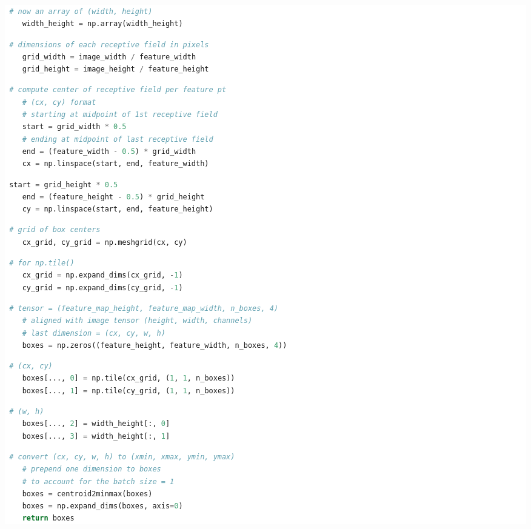 ```py
 # now an array of (width, height)
    width_height = np.array(width_height) 
```

```py
 # dimensions of each receptive field in pixels
    grid_width = image_width / feature_width
    grid_height = image_height / feature_height 
```

```py
 # compute center of receptive field per feature pt
    # (cx, cy) format 
    # starting at midpoint of 1st receptive field
    start = grid_width * 0.5
    # ending at midpoint of last receptive field
    end = (feature_width - 0.5) * grid_width
    cx = np.linspace(start, end, feature_width) 
```

```py
 start = grid_height * 0.5
    end = (feature_height - 0.5) * grid_height
    cy = np.linspace(start, end, feature_height) 
```

```py
 # grid of box centers
    cx_grid, cy_grid = np.meshgrid(cx, cy) 
```

```py
 # for np.tile()
    cx_grid = np.expand_dims(cx_grid, -1)
    cy_grid = np.expand_dims(cy_grid, -1) 
```

```py
 # tensor = (feature_map_height, feature_map_width, n_boxes, 4)
    # aligned with image tensor (height, width, channels)
    # last dimension = (cx, cy, w, h)
    boxes = np.zeros((feature_height, feature_width, n_boxes, 4)) 
```

```py
 # (cx, cy)
    boxes[..., 0] = np.tile(cx_grid, (1, 1, n_boxes))
    boxes[..., 1] = np.tile(cy_grid, (1, 1, n_boxes)) 
```

```py
 # (w, h)
    boxes[..., 2] = width_height[:, 0]
    boxes[..., 3] = width_height[:, 1] 
```

```py
 # convert (cx, cy, w, h) to (xmin, xmax, ymin, ymax)
    # prepend one dimension to boxes 
    # to account for the batch size = 1
    boxes = centroid2minmax(boxes)
    boxes = np.expand_dims(boxes, axis=0)
    return boxes 
```
